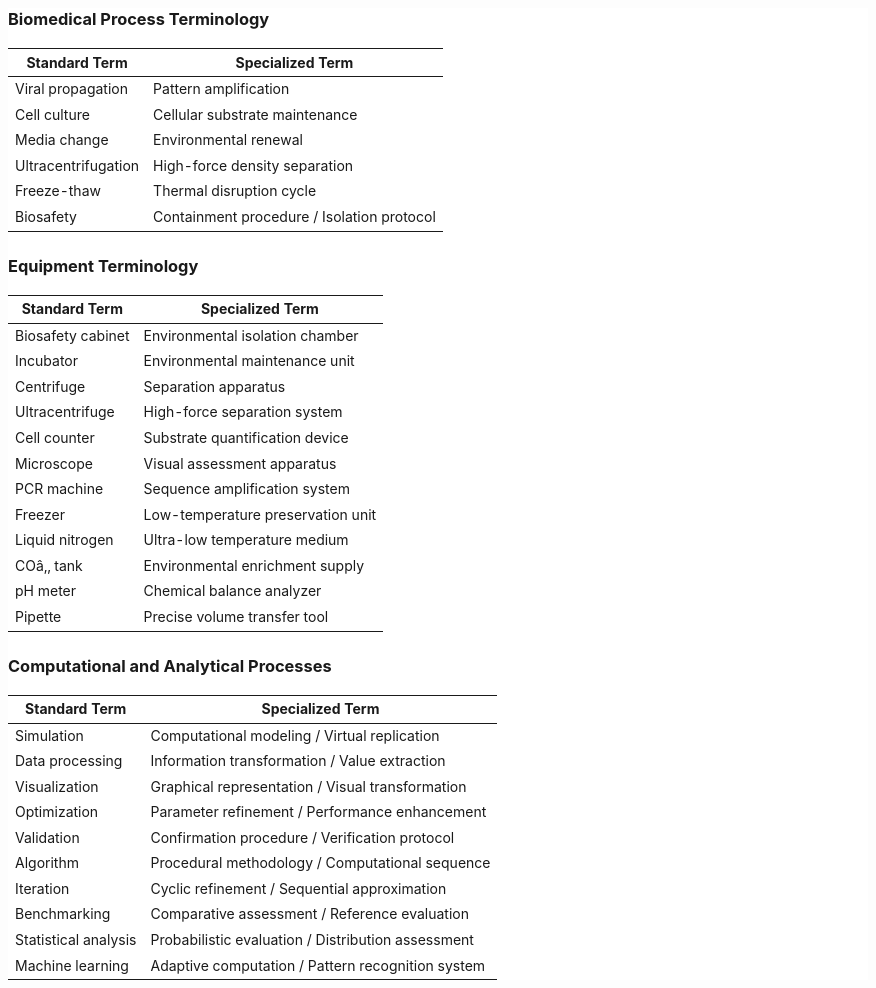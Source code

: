 ### Biomedical Process Terminology

| Standard Term | Specialized Term |
|---------------|------------------|
| Viral propagation | Pattern amplification |
| Cell culture | Cellular substrate maintenance |
| Media change | Environmental renewal |
| Ultracentrifugation | High-force density separation |
| Freeze-thaw | Thermal disruption cycle |
| Biosafety | Containment procedure / Isolation protocol |

### Equipment Terminology

| Standard Term | Specialized Term |
|---------------|------------------|
| Biosafety cabinet | Environmental isolation chamber |
| Incubator | Environmental maintenance unit |
| Centrifuge | Separation apparatus |
| Ultracentrifuge | High-force separation system |
| Cell counter | Substrate quantification device |
| Microscope | Visual assessment apparatus |
| PCR machine | Sequence amplification system |
| Freezer | Low-temperature preservation unit |
| Liquid nitrogen | Ultra-low temperature medium |
| COâ‚‚ tank | Environmental enrichment supply |
| pH meter | Chemical balance analyzer |
| Pipette | Precise volume transfer tool |

### Computational and Analytical Processes

| Standard Term | Specialized Term |
|---------------|------------------|
| Simulation | Computational modeling / Virtual replication |
| Data processing | Information transformation / Value extraction |
| Visualization | Graphical representation / Visual transformation |
| Optimization | Parameter refinement / Performance enhancement |
| Validation | Confirmation procedure / Verification protocol |
| Algorithm | Procedural methodology / Computational sequence |
| Iteration | Cyclic refinement / Sequential approximation |
| Benchmarking | Comparative assessment / Reference evaluation |
| Statistical analysis | Probabilistic evaluation / Distribution assessment |
| Machine learning | Adaptive computation / Pattern recognition system |
